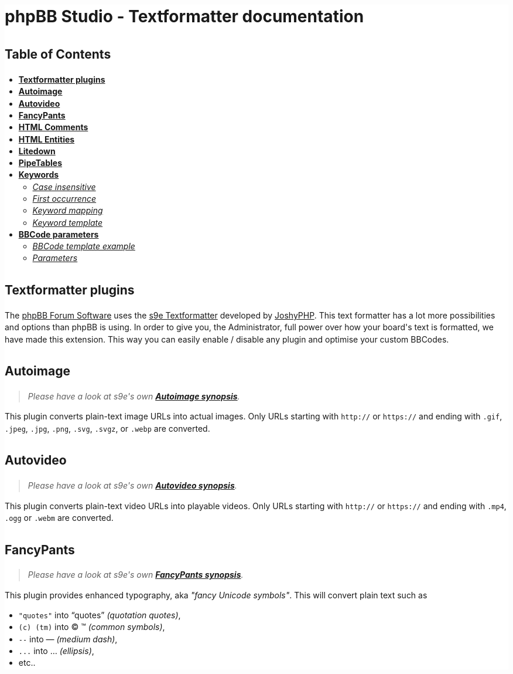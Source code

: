 # phpBB Studio - Textformatter documentation

## Table of Contents
- **[Textformatter plugins](#textformatter-plugins)**
- **[Autoimage](#autoimage)**
- **[Autovideo](#autovideo)**
- **[FancyPants](#fancypants)**
- **[HTML Comments](#html-comments)**
- **[HTML Entities](#html-entities)**
- **[Litedown](#litedown)**
- **[PipeTables](#pipetables)**
- **[Keywords](#keywords)**
  - _[Case insensitive](#case-insensitive)_
  - _[First occurrence](#first-occurrence)_
  - _[Keyword mapping](#keyword-mapping)_
  - _[Keyword template](#keyword-template)_
- **[BBCode parameters](#bbcode-parameters)**
  - _[BBCode template example](#bbcode-template-example)_
  - _[Parameters](#parameters)_

## Textformatter plugins
The [phpBB Forum Software](https://www.phpbb.com) uses the [s9e Textformatter](https://github.com/s9e/TextFormatter) developed by [JoshyPHP](https://www.phpbb.com/community/memberlist.php?mode=viewprofile&u=1325630). This text formatter has a lot more possibilities and options than phpBB is using. In order to give you, the Administrator, full power over how your board's text is formatted, we have made this extension. This way you can easily enable / disable any plugin and optimise your custom BBCodes.

## Autoimage
> _Please have a look at s9e's own **[Autoimage synopsis](https://s9etextformatter.readthedocs.io/Plugins/Autoimage/Synopsis/)**._

This plugin converts plain-text image URLs into actual images. Only URLs starting with `http://` or `https://` and ending with `.gif`, `.jpeg`, `.jpg`, `.png`, `.svg`, `.svgz`, or `.webp` are converted.

## Autovideo
> _Please have a look at s9e's own **[Autovideo synopsis](https://s9etextformatter.readthedocs.io/Plugins/Autovideo/Synopsis/)**._

This plugin converts plain-text video URLs into playable videos. Only URLs starting with `http://` or `https://` and ending with `.mp4`, `.ogg` or `.webm` are converted.

## FancyPants
> _Please have a look at s9e's own **[FancyPants synopsis](https://s9etextformatter.readthedocs.io/Plugins/FancyPants/Synopsis/)**._

This plugin provides enhanced typography, aka _"fancy Unicode symbols"_.
This will convert plain text such as 
- `"quotes"` into “quotes” _(quotation quotes)_,
- `(c) (tm)` into &copy; &trade; _(common symbols)_,
- `--` into &mdash; _(medium dash)_,
- `...` into … _(ellipsis)_,
- etc..
